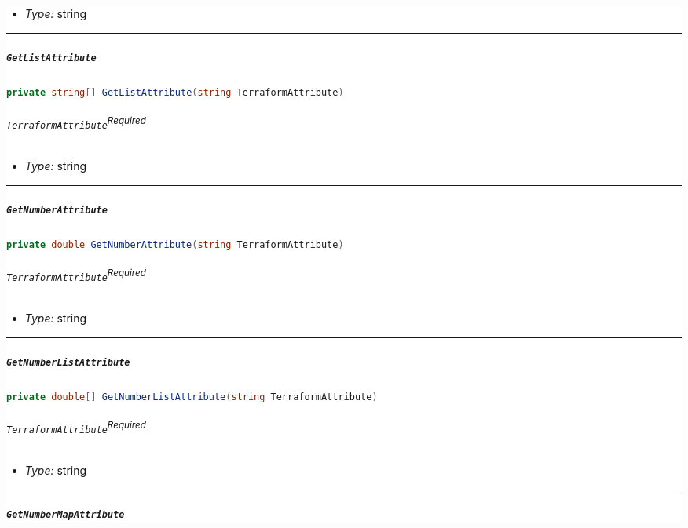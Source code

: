 - *Type:* string

---

##### `GetListAttribute` <a name="GetListAttribute" id="@cdktf/provider-vault.kubernetesAuthBackendRole.KubernetesAuthBackendRole.getListAttribute"></a>

```csharp
private string[] GetListAttribute(string TerraformAttribute)
```

###### `TerraformAttribute`<sup>Required</sup> <a name="TerraformAttribute" id="@cdktf/provider-vault.kubernetesAuthBackendRole.KubernetesAuthBackendRole.getListAttribute.parameter.terraformAttribute"></a>

- *Type:* string

---

##### `GetNumberAttribute` <a name="GetNumberAttribute" id="@cdktf/provider-vault.kubernetesAuthBackendRole.KubernetesAuthBackendRole.getNumberAttribute"></a>

```csharp
private double GetNumberAttribute(string TerraformAttribute)
```

###### `TerraformAttribute`<sup>Required</sup> <a name="TerraformAttribute" id="@cdktf/provider-vault.kubernetesAuthBackendRole.KubernetesAuthBackendRole.getNumberAttribute.parameter.terraformAttribute"></a>

- *Type:* string

---

##### `GetNumberListAttribute` <a name="GetNumberListAttribute" id="@cdktf/provider-vault.kubernetesAuthBackendRole.KubernetesAuthBackendRole.getNumberListAttribute"></a>

```csharp
private double[] GetNumberListAttribute(string TerraformAttribute)
```

###### `TerraformAttribute`<sup>Required</sup> <a name="TerraformAttribute" id="@cdktf/provider-vault.kubernetesAuthBackendRole.KubernetesAuthBackendRole.getNumberListAttribute.parameter.terraformAttribute"></a>

- *Type:* string

---

##### `GetNumberMapAttribute` <a name="GetNumberMapAttribute" id="@cdktf/provider-vault.kubernetesAuthBackendRole.KubernetesAuthBackendRole.getNumberMapAttribute"></a>
